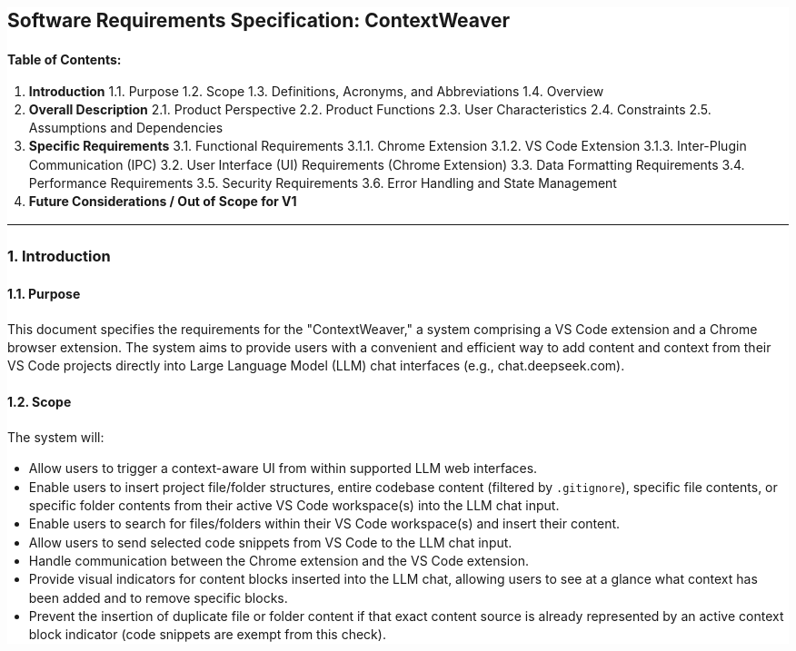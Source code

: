 ## Software Requirements Specification: ContextWeaver

**Table of Contents:**

1.  **Introduction**
    1.1. Purpose
    1.2. Scope
    1.3. Definitions, Acronyms, and Abbreviations
    1.4. Overview
2.  **Overall Description**
    2.1. Product Perspective
    2.2. Product Functions
    2.3. User Characteristics
    2.4. Constraints
    2.5. Assumptions and Dependencies
3.  **Specific Requirements**
    3.1. Functional Requirements
        3.1.1. Chrome Extension
        3.1.2. VS Code Extension
        3.1.3. Inter-Plugin Communication (IPC)
    3.2. User Interface (UI) Requirements (Chrome Extension)
    3.3. Data Formatting Requirements
    3.4. Performance Requirements
    3.5. Security Requirements
    3.6. Error Handling and State Management
4.  **Future Considerations / Out of Scope for V1**

---

### 1. Introduction

#### 1.1. Purpose
This document specifies the requirements for the "ContextWeaver," a system comprising a VS Code extension and a Chrome browser extension. The system aims to provide users with a convenient and efficient way to add content and context from their VS Code projects directly into Large Language Model (LLM) chat interfaces (e.g., chat.deepseek.com).

#### 1.2. Scope
The system will:
*   Allow users to trigger a context-aware UI from within supported LLM web interfaces.
*   Enable users to insert project file/folder structures, entire codebase content (filtered by `.gitignore`), specific file contents, or specific folder contents from their active VS Code workspace(s) into the LLM chat input.
*   Enable users to search for files/folders within their VS Code workspace(s) and insert their content.
*   Allow users to send selected code snippets from VS Code to the LLM chat input.
*   Handle communication between the Chrome extension and the VS Code extension.
*   Provide visual indicators for content blocks inserted into the LLM chat, allowing users to see at a glance what context has been added and to remove specific blocks.
*   Prevent the insertion of duplicate file or folder content if that exact content source is already represented by an active context block indicator (code snippets are exempt from this check).
